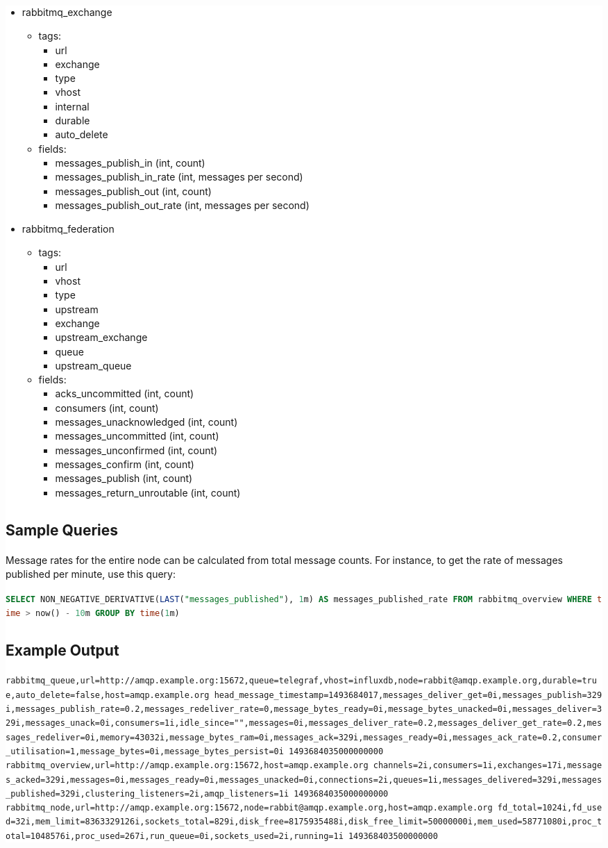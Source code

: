- rabbitmq_exchange
  - tags:
    - url
    - exchange
    - type
    - vhost
    - internal
    - durable
    - auto_delete
  - fields:
    - messages_publish_in (int, count)
    - messages_publish_in_rate (int, messages per second)
    - messages_publish_out (int, count)
    - messages_publish_out_rate (int, messages per second)

- rabbitmq_federation
  - tags:
    - url
    - vhost
    - type
    - upstream
    - exchange
    - upstream_exchange
    - queue
    - upstream_queue
  - fields:
    - acks_uncommitted (int, count)
    - consumers (int, count)
    - messages_unacknowledged (int, count)
    - messages_uncommitted (int, count)
    - messages_unconfirmed (int, count)
    - messages_confirm (int, count)
    - messages_publish (int, count)
    - messages_return_unroutable (int, count)

## Sample Queries

Message rates for the entire node can be calculated from total message
counts. For instance, to get the rate of messages published per minute, use this
query:

```sql
SELECT NON_NEGATIVE_DERIVATIVE(LAST("messages_published"), 1m) AS messages_published_rate FROM rabbitmq_overview WHERE time > now() - 10m GROUP BY time(1m)
```

## Example Output

```text
rabbitmq_queue,url=http://amqp.example.org:15672,queue=telegraf,vhost=influxdb,node=rabbit@amqp.example.org,durable=true,auto_delete=false,host=amqp.example.org head_message_timestamp=1493684017,messages_deliver_get=0i,messages_publish=329i,messages_publish_rate=0.2,messages_redeliver_rate=0,message_bytes_ready=0i,message_bytes_unacked=0i,messages_deliver=329i,messages_unack=0i,consumers=1i,idle_since="",messages=0i,messages_deliver_rate=0.2,messages_deliver_get_rate=0.2,messages_redeliver=0i,memory=43032i,message_bytes_ram=0i,messages_ack=329i,messages_ready=0i,messages_ack_rate=0.2,consumer_utilisation=1,message_bytes=0i,message_bytes_persist=0i 1493684035000000000
rabbitmq_overview,url=http://amqp.example.org:15672,host=amqp.example.org channels=2i,consumers=1i,exchanges=17i,messages_acked=329i,messages=0i,messages_ready=0i,messages_unacked=0i,connections=2i,queues=1i,messages_delivered=329i,messages_published=329i,clustering_listeners=2i,amqp_listeners=1i 1493684035000000000
rabbitmq_node,url=http://amqp.example.org:15672,node=rabbit@amqp.example.org,host=amqp.example.org fd_total=1024i,fd_used=32i,mem_limit=8363329126i,sockets_total=829i,disk_free=8175935488i,disk_free_limit=50000000i,mem_used=58771080i,proc_total=1048576i,proc_used=267i,run_queue=0i,sockets_used=2i,running=1i 149368403500000000
```